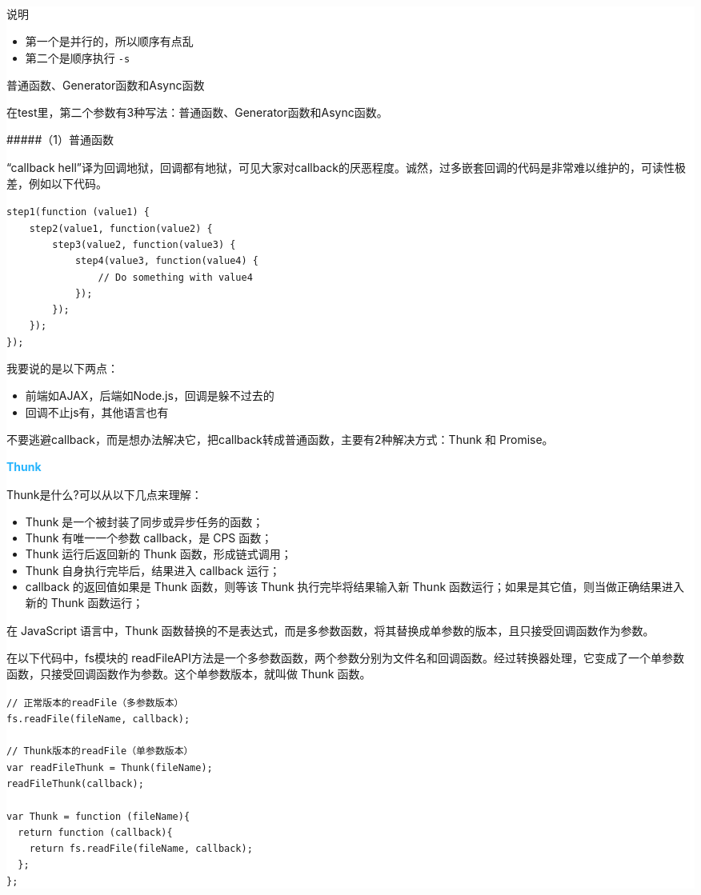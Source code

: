 说明

- 第一个是并行的，所以顺序有点乱
- 第二个是顺序执行 `-s`



普通函数、Generator函数和Async函数

在test里，第二个参数有3种写法：普通函数、Generator函数和Async函数。

#####（1）普通函数

“callback hell”译为回调地狱，回调都有地狱，可见大家对callback的厌恶程度。诚然，过多嵌套回调的代码是非常难以维护的，可读性极差，例如以下代码。

```
step1(function (value1) {
    step2(value1, function(value2) {
        step3(value2, function(value3) {
            step4(value3, function(value4) {
                // Do something with value4
            });
        });
    });
});
```

我要说的是以下两点：

- 前端如AJAX，后端如Node.js，回调是躲不过去的
- 回调不止js有，其他语言也有

不要逃避callback，而是想办法解决它，把callback转成普通函数，主要有2种解决方式：Thunk 和 Promise。

<FONT COLOR=#26B4FD>**Thunk**</FONT>

Thunk是什么?可以从以下几点来理解：

- Thunk 是一个被封装了同步或异步任务的函数；
- Thunk 有唯一一个参数 callback，是 CPS 函数；
- Thunk 运行后返回新的 Thunk 函数，形成链式调用；
- Thunk 自身执行完毕后，结果进入 callback 运行；
- callback 的返回值如果是 Thunk 函数，则等该 Thunk 执行完毕将结果输入新 Thunk 函数运行；如果是其它值，则当做正确结果进入新的 Thunk 函数运行；

在 JavaScript 语言中，Thunk 函数替换的不是表达式，而是多参数函数，将其替换成单参数的版本，且只接受回调函数作为参数。

在以下代码中，fs模块的 readFileAPI方法是一个多参数函数，两个参数分别为文件名和回调函数。经过转换器处理，它变成了一个单参数函数，只接受回调函数作为参数。这个单参数版本，就叫做 Thunk 函数。

```
// 正常版本的readFile（多参数版本）
fs.readFile(fileName, callback);

// Thunk版本的readFile（单参数版本）
var readFileThunk = Thunk(fileName);
readFileThunk(callback);

var Thunk = function (fileName){
  return function (callback){
    return fs.readFile(fileName, callback); 
  };
};
```
